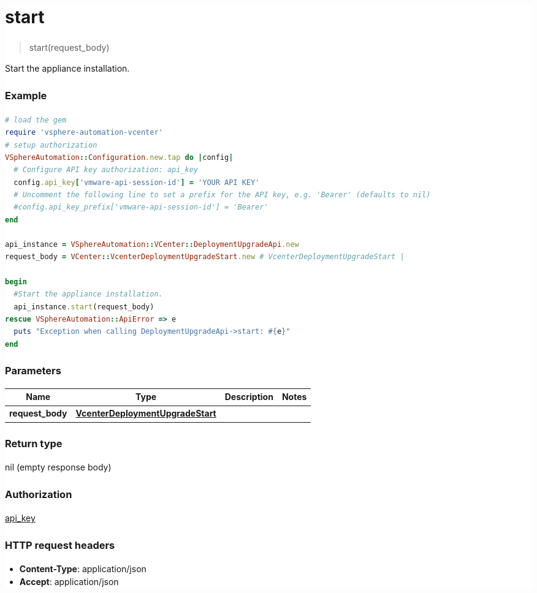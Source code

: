 

# **start**
> start(request_body)

Start the appliance installation.

### Example
```ruby
# load the gem
require 'vsphere-automation-vcenter'
# setup authorization
VSphereAutomation::Configuration.new.tap do |config|
  # Configure API key authorization: api_key
  config.api_key['vmware-api-session-id'] = 'YOUR API KEY'
  # Uncomment the following line to set a prefix for the API key, e.g. 'Bearer' (defaults to nil)
  #config.api_key_prefix['vmware-api-session-id'] = 'Bearer'
end

api_instance = VSphereAutomation::VCenter::DeploymentUpgradeApi.new
request_body = VCenter::VcenterDeploymentUpgradeStart.new # VcenterDeploymentUpgradeStart | 

begin
  #Start the appliance installation.
  api_instance.start(request_body)
rescue VSphereAutomation::ApiError => e
  puts "Exception when calling DeploymentUpgradeApi->start: #{e}"
end
```

### Parameters

Name | Type | Description  | Notes
------------- | ------------- | ------------- | -------------
 **request_body** | [**VcenterDeploymentUpgradeStart**](VcenterDeploymentUpgradeStart.md)|  | 

### Return type

nil (empty response body)

### Authorization

[api_key](../README.md#api_key)

### HTTP request headers

 - **Content-Type**: application/json
 - **Accept**: application/json



